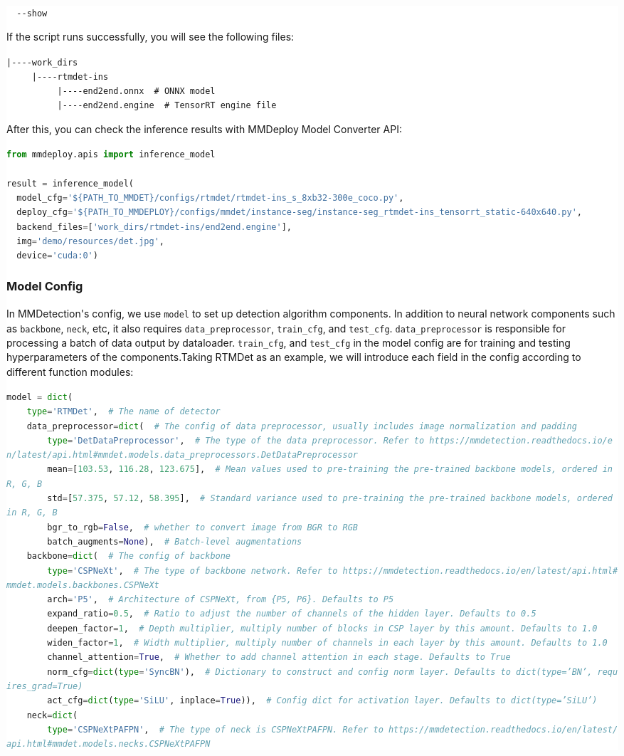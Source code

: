 ```shell
  --show
```

If the script runs successfully, you will see the following files:

```
|----work_dirs
     |----rtmdet-ins
          |----end2end.onnx  # ONNX model
          |----end2end.engine  # TensorRT engine file
```

After this, you can check the inference results with MMDeploy Model Converter API:

```python
from mmdeploy.apis import inference_model

result = inference_model(
  model_cfg='${PATH_TO_MMDET}/configs/rtmdet/rtmdet-ins_s_8xb32-300e_coco.py',
  deploy_cfg='${PATH_TO_MMDEPLOY}/configs/mmdet/instance-seg/instance-seg_rtmdet-ins_tensorrt_static-640x640.py',
  backend_files=['work_dirs/rtmdet-ins/end2end.engine'],
  img='demo/resources/det.jpg',
  device='cuda:0')
```

### Model Config

In MMDetection's config, we use `model` to set up detection algorithm components. In addition to neural network components such as `backbone`, `neck`, etc, it also requires `data_preprocessor`, `train_cfg`, and `test_cfg`. `data_preprocessor` is responsible for processing a batch of data output by dataloader. `train_cfg`, and `test_cfg` in the model config are for training and testing hyperparameters of the components.Taking RTMDet as an example, we will introduce each field in the config according to different function modules:

```python
model = dict(
    type='RTMDet',  # The name of detector
    data_preprocessor=dict(  # The config of data preprocessor, usually includes image normalization and padding
        type='DetDataPreprocessor',  # The type of the data preprocessor. Refer to https://mmdetection.readthedocs.io/en/latest/api.html#mmdet.models.data_preprocessors.DetDataPreprocessor
        mean=[103.53, 116.28, 123.675],  # Mean values used to pre-training the pre-trained backbone models, ordered in R, G, B
        std=[57.375, 57.12, 58.395],  # Standard variance used to pre-training the pre-trained backbone models, ordered in R, G, B
        bgr_to_rgb=False,  # whether to convert image from BGR to RGB
        batch_augments=None),  # Batch-level augmentations
    backbone=dict(  # The config of backbone
        type='CSPNeXt',  # The type of backbone network. Refer to https://mmdetection.readthedocs.io/en/latest/api.html#mmdet.models.backbones.CSPNeXt
        arch='P5',  # Architecture of CSPNeXt, from {P5, P6}. Defaults to P5
        expand_ratio=0.5,  # Ratio to adjust the number of channels of the hidden layer. Defaults to 0.5
        deepen_factor=1,  # Depth multiplier, multiply number of blocks in CSP layer by this amount. Defaults to 1.0
        widen_factor=1,  # Width multiplier, multiply number of channels in each layer by this amount. Defaults to 1.0
        channel_attention=True,  # Whether to add channel attention in each stage. Defaults to True
        norm_cfg=dict(type='SyncBN'),  # Dictionary to construct and config norm layer. Defaults to dict(type=’BN’, requires_grad=True)
        act_cfg=dict(type='SiLU', inplace=True)),  # Config dict for activation layer. Defaults to dict(type=’SiLU’)
    neck=dict(
        type='CSPNeXtPAFPN',  # The type of neck is CSPNeXtPAFPN. Refer to https://mmdetection.readthedocs.io/en/latest/api.html#mmdet.models.necks.CSPNeXtPAFPN
```